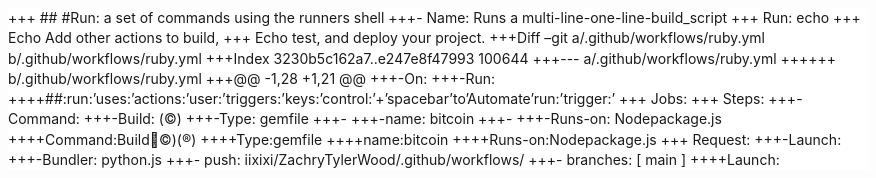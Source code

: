 +++       ## #Run: a set of commands using the runners shell
+++-	Name: Runs a multi-line-one-line-build_script
+++        Run: echo
+++          Echo Add other actions to build,
+++          Echo test, and deploy your project.
+++Diff –git a/.github/workflows/ruby.yml b/.github/workflows/ruby.yml
+++Index 3230b5c162a7..e247e8f47993 100644
+++--- a/.github/workflows/ruby.yml
++++++ b/.github/workflows/ruby.yml
+++@@ -1,28 +1,21 @@
+++-On:
+++-Run:
++++##:run:’uses:’actions:’user:’triggers:’keys:’control:’+’spacebar’to’Automate’run:’trigger:’
+++ Jobs:
+++ Steps:
+++-Command:
+++-Build: (©)
+++-Type: gemfile
+++-
+++-name: bitcoin
+++-
+++-Runs-on: Nodepackage.js
++++Command:Build©)(®)
++++Type:gemfile
++++name:bitcoin
++++Runs-on:Nodepackage.js
+++ Request:
+++-Launch: 
+++-Bundler: python.js
+++-  push: iixixi/ZachryTylerWood/.github/workflows/
+++-    branches: [ main ]
++++Launch:  
